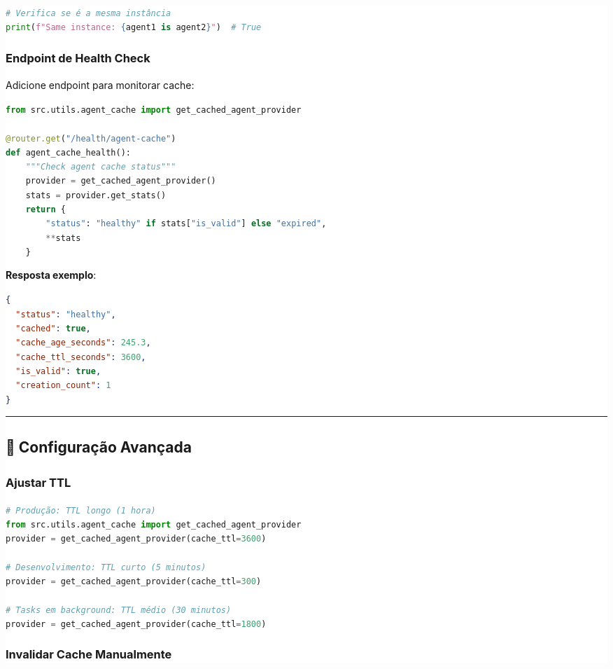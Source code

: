 ```python
# Verifica se é a mesma instância
print(f"Same instance: {agent1 is agent2}")  # True
```

### Endpoint de Health Check

Adicione endpoint para monitorar cache:

```python
from src.utils.agent_cache import get_cached_agent_provider

@router.get("/health/agent-cache")
def agent_cache_health():
    """Check agent cache status"""
    provider = get_cached_agent_provider()
    stats = provider.get_stats()
    return {
        "status": "healthy" if stats["is_valid"] else "expired",
        **stats
    }
```

**Resposta exemplo**:
```json
{
  "status": "healthy",
  "cached": true,
  "cache_age_seconds": 245.3,
  "cache_ttl_seconds": 3600,
  "is_valid": true,
  "creation_count": 1
}
```

---

## 🔧 Configuração Avançada

### Ajustar TTL

```python
# Produção: TTL longo (1 hora)
from src.utils.agent_cache import get_cached_agent_provider
provider = get_cached_agent_provider(cache_ttl=3600)

# Desenvolvimento: TTL curto (5 minutos)
provider = get_cached_agent_provider(cache_ttl=300)

# Tasks em background: TTL médio (30 minutos)
provider = get_cached_agent_provider(cache_ttl=1800)
```

### Invalidar Cache Manualmente
